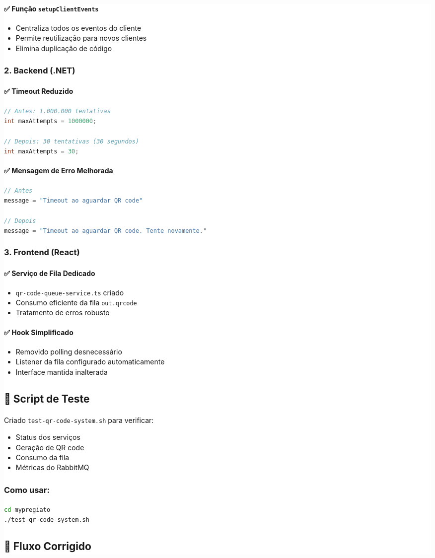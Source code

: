 #### ✅ Função `setupClientEvents`
- Centraliza todos os eventos do cliente
- Permite reutilização para novos clientes
- Elimina duplicação de código

### 2. **Backend (.NET)**

#### ✅ Timeout Reduzido
```csharp
// Antes: 1.000.000 tentativas
int maxAttempts = 1000000;

// Depois: 30 tentativas (30 segundos)
int maxAttempts = 30;
```

#### ✅ Mensagem de Erro Melhorada
```csharp
// Antes
message = "Timeout ao aguardar QR code"

// Depois
message = "Timeout ao aguardar QR code. Tente novamente."
```

### 3. **Frontend (React)**

#### ✅ Serviço de Fila Dedicado
- `qr-code-queue-service.ts` criado
- Consumo eficiente da fila `out.qrcode`
- Tratamento de erros robusto

#### ✅ Hook Simplificado
- Removido polling desnecessário
- Listener da fila configurado automaticamente
- Interface mantida inalterada

## 🧪 Script de Teste

Criado `test-qr-code-system.sh` para verificar:
- Status dos serviços
- Geração de QR code
- Consumo da fila
- Métricas do RabbitMQ

### Como usar:
```bash
cd mypregiato
./test-qr-code-system.sh
```

## 🔄 Fluxo Corrigido

